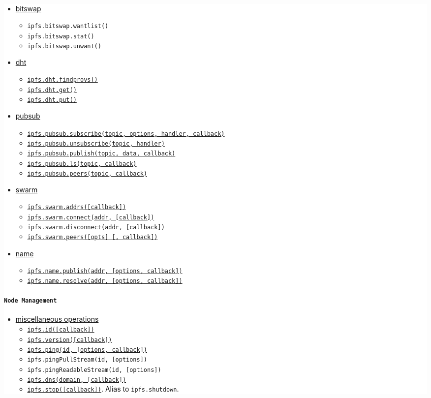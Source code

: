 - [bitswap](https://github.com/ipfs/interface-ipfs-core/tree/master/SPEC/)
  - `ipfs.bitswap.wantlist()`
  - `ipfs.bitswap.stat()`
  - `ipfs.bitswap.unwant()`
  
- [dht](https://github.com/ipfs/interface-ipfs-core/tree/master/SPEC/)
  - [`ipfs.dht.findprovs()`](https://github.com/ipfs/interface-ipfs-core/tree/master/SPEC/DHT.md#findprovs)
  - [`ipfs.dht.get()`](https://github.com/ipfs/interface-ipfs-core/tree/master/SPEC/DHT.md#get)
  - [`ipfs.dht.put()`](https://github.com/ipfs/interface-ipfs-core/tree/master/SPEC/DHT.md#put)
  
- [pubsub](https://github.com/ipfs/interface-ipfs-core/tree/master/SPEC/PUBSUB.md)
  - [`ipfs.pubsub.subscribe(topic, options, handler, callback)`](https://github.com/ipfs/interface-ipfs-core/tree/master/SPEC/PUBSUB.md#pubsubsubscribe)
  - [`ipfs.pubsub.unsubscribe(topic, handler)`](https://github.com/ipfs/interface-ipfs-core/tree/master/SPEC/PUBSUB.md#pubsubunsubscribe)
  - [`ipfs.pubsub.publish(topic, data, callback)`](https://github.com/ipfs/interface-ipfs-core/tree/master/SPEC/PUBSUB.md#pubsubpublish)
  - [`ipfs.pubsub.ls(topic, callback)`](https://github.com/ipfs/interface-ipfs-core/tree/master/SPEC/PUBSUB.md#pubsubls)
  - [`ipfs.pubsub.peers(topic, callback)`](https://github.com/ipfs/interface-ipfs-core/tree/master/SPEC/PUBSUB.md#pubsubpeers)
  
- [swarm](https://github.com/ipfs/interface-ipfs-core/tree/master/SPEC/SWARM.md)
  - [`ipfs.swarm.addrs([callback])`](https://github.com/ipfs/interface-ipfs-core/tree/master/SPEC/SWARM.md#addrs)
  - [`ipfs.swarm.connect(addr, [callback])`](https://github.com/ipfs/interface-ipfs-core/tree/master/SPEC/SWARM.md#connect)
  - [`ipfs.swarm.disconnect(addr, [callback])`](https://github.com/ipfs/interface-ipfs-core/tree/master/SPEC/SWARM.md#disconnect)
  - [`ipfs.swarm.peers([opts] [, callback])`](https://github.com/ipfs/interface-ipfs-core/tree/master/SPEC/SWARM.md#peers)
  
- [name](https://github.com/ipfs/interface-ipfs-core/tree/master/API/name)
  - [`ipfs.name.publish(addr, [options, callback])`](https://github.com/ipfs/interface-ipfs-core/tree/master/SPEC/NAME.md#publish)
  - [`ipfs.name.resolve(addr, [options, callback])`](https://github.com/ipfs/interface-ipfs-core/tree/master/SPEC/NAME.md#resolve)

#### `Node Management`

- [miscellaneous operations](https://github.com/ipfs/interface-ipfs-core/tree/master/SPEC/MISCELLANEOUS.md)
  - [`ipfs.id([callback])`](https://github.com/ipfs/interface-ipfs-core/tree/master/SPEC/MISCELLANEOUS.md#id)
  - [`ipfs.version([callback])`](https://github.com/ipfs/interface-ipfs-core/tree/master/SPEC/MISCELLANEOUS.md#version)
  - [`ipfs.ping(id, [options, callback])`](https://github.com/ipfs/interface-ipfs-core/tree/master/SPEC/MISCELLANEOUS.md#ping)
  - `ipfs.pingPullStream(id, [options])`
  - `ipfs.pingReadableStream(id, [options])`
  - [`ipfs.dns(domain, [callback])`](https://github.com/ipfs/interface-ipfs-core/tree/master/SPEC/MISCELLANEOUS.md#dns)
  - [`ipfs.stop([callback])`](https://github.com/ipfs/interface-ipfs-core/tree/master/SPEC/MISCELLANEOUS.md#stop). Alias to `ipfs.shutdown`.
  